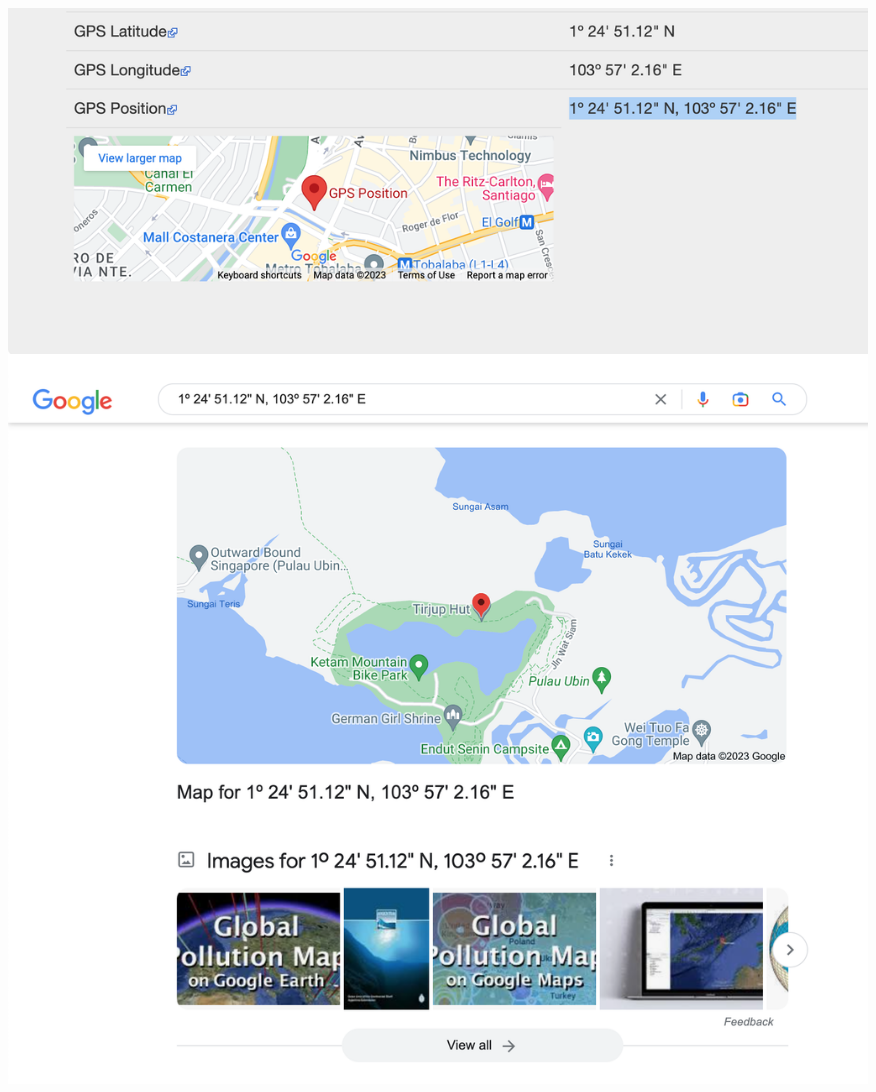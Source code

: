 ![image](https://github.com/4nndorphin/writeups/blob/main/img/Screenshot%202023-01-11%20at%2001.23.47.png)

![image](https://github.com/4nndorphin/writeups/blob/main/img/Screenshot%202023-01-11%20at%2001.04.28.png)
